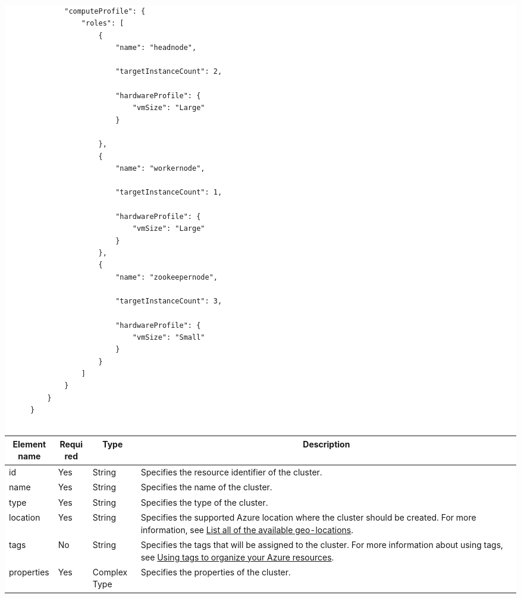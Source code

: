   ```json-interactive
				"computeProfile": {
					"roles": [
						{
							"name": "headnode",

							"targetInstanceCount": 2,

							"hardwareProfile": {
								"vmSize": "Large"
							}

						},
						{
							"name": "workernode",

							"targetInstanceCount": 1,

							"hardwareProfile": {
								"vmSize": "Large"
							}
						},
						{
							"name": "zookeepernode",

							"targetInstanceCount": 3,

							"hardwareProfile": {
								"vmSize": "Small"
							}
						}
					]
				}
			}
		}


  ```









| Element name | Required | Type | Description |
| --- | --- | --- | --- |
| id           | Yes      | String       | Specifies the resource identifier of the cluster. |
| name         | Yes      | String       | Specifies the name of the cluster. |
| type         | Yes      | String       | Specifies the type of the cluster. |
| location     | Yes      | String       | Specifies the supported Azure location where the cluster should be created. For more information, see [List all of the available geo-locations](/azure/azure-resource-manager/management/azure-subscription-service-limits#regions). |
| tags         | No       | String       | Specifies the tags that will be assigned to the cluster. For more information about using tags, see [Using tags to organize your Azure resources](/azure/azure-resource-manager/management/tag-resources). |
| properties   | Yes      | Complex Type | Specifies the properties of the cluster. |
